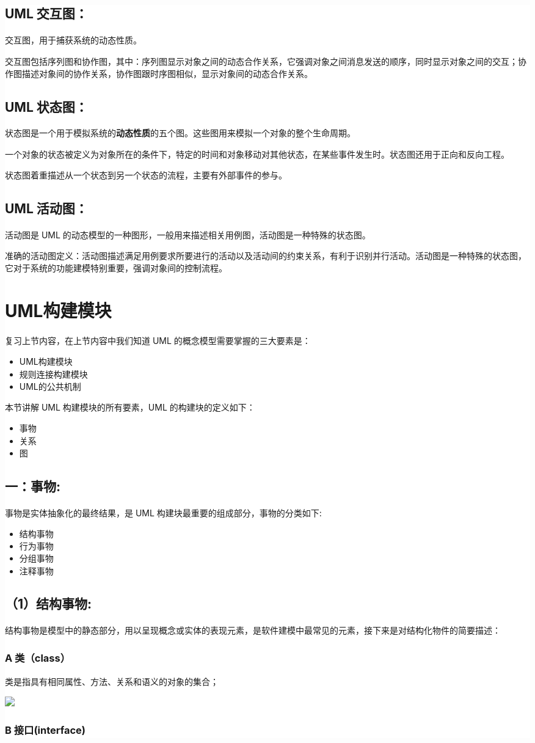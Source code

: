 ## UML 交互图：

交互图，用于捕获系统的动态性质。

交互图包括序列图和协作图，其中：序列图显示对象之间的动态合作关系，它强调对象之间消息发送的顺序，同时显示对象之间的交互；协作图描述对象间的协作关系，协作图跟时序图相似，显示对象间的动态合作关系。

## UML 状态图：

状态图是一个用于模拟系统的**动态性质**的五个图。这些图用来模拟一个对象的整个生命周期。

一个对象的状态被定义为对象所在的条件下，特定的时间和对象移动对其他状态，在某些事件发生时。状态图还用于正向和反向工程。

状态图着重描述从一个状态到另一个状态的流程，主要有外部事件的参与。

## UML 活动图：

活动图是 UML 的动态模型的一种图形，一般用来描述相关用例图，活动图是一种特殊的状态图。

准确的活动图定义：活动图描述满足用例要求所要进行的活动以及活动间的约束关系，有利于识别并行活动。活动图是一种特殊的状态图，它对于系统的功能建模特别重要，强调对象间的控制流程。

# UML构建模块
复习上节内容，在上节内容中我们知道 UML 的概念模型需要掌握的三大要素是：

-   UML构建模块
-   规则连接构建模块
-   UML的公共机制

本节讲解 UML 构建模块的所有要素，UML 的构建块的定义如下：

-   事物
-   关系
-   图

## 一：事物:

事物是实体抽象化的最终结果，是 UML 构建块最重要的组成部分，事物的分类如下:

-   结构事物
-   行为事物
-   分组事物
-   注释事物

## （1）结构事物:

结构事物是模型中的静态部分，用以呈现概念或实体的表现元素，是软件建模中最常见的元素，接下来是对结构化物件的简要描述：

### A 类（class）

类是指具有相同属性、方法、关系和语义的对象的集合；

![](https://atts.w3cschool.cn/attachments/image/20170818/1503026734254369.png)  

### B 接口(interface)
